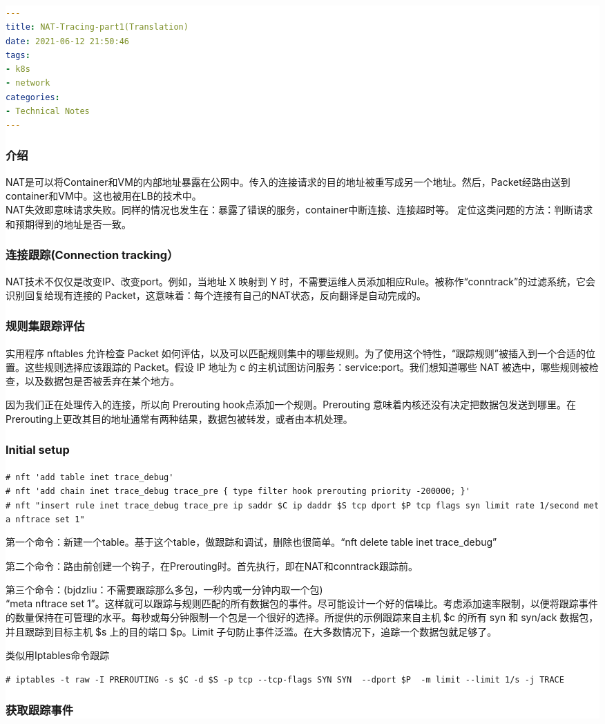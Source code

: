 ```yaml
---
title: NAT-Tracing-part1(Translation)
date: 2021-06-12 21:50:46
tags:
- k8s
- network
categories:
- Technical Notes
---
```


### 介绍
NAT是可以将Container和VM的内部地址暴露在公网中。传入的连接请求的目的地址被重写成另一个地址。然后，Packet经路由送到container和VM中。这也被用在LB的技术中。  
NAT失效即意味请求失败。同样的情况也发生在：暴露了错误的服务，container中断连接、连接超时等。
定位这类问题的方法：判断请求和预期得到的地址是否一致。

### 连接跟踪(Connection tracking）
NAT技术不仅仅是改变IP、改变port。例如，当地址 X 映射到 Y 时，不需要运维人员添加相应Rule。被称作“conntrack”的过滤系统，它会识别回复给现有连接的 Packet，这意味着：每个连接有自己的NAT状态，反向翻译是自动完成的。

### 规则集跟踪评估
实用程序 nftables 允许检查 Packet 如何评估，以及可以匹配规则集中的哪些规则。为了使用这个特性，“跟踪规则”被插入到一个合适的位置。这些规则选择应该跟踪的 Packet。假设 IP 地址为 c 的主机试图访问服务：service:port。我们想知道哪些 NAT 被选中，哪些规则被检查，以及数据包是否被丢弃在某个地方。

因为我们正在处理传入的连接，所以向 Prerouting hook点添加一个规则。Prerouting 意味着内核还没有决定把数据包发送到哪里。在Prerouting上更改其目的地址通常有两种结果，数据包被转发，或者由本机处理。

### Initial setup
```
# nft 'add table inet trace_debug'
# nft 'add chain inet trace_debug trace_pre { type filter hook prerouting priority -200000; }'
# nft "insert rule inet trace_debug trace_pre ip saddr $C ip daddr $S tcp dport $P tcp flags syn limit rate 1/second meta nftrace set 1"
```

第一个命令：新建一个table。基于这个table，做跟踪和调试，删除也很简单。“nft delete table inet trace_debug”


第二个命令：路由前创建一个钩子，在Prerouting时。首先执行，即在NAT和conntrack跟踪前。

第三个命令：(bjdzliu：不需要跟踪那么多包，一秒内或一分钟内取一个包)  
“meta nftrace set 1”。这样就可以跟踪与规则匹配的所有数据包的事件。尽可能设计一个好的信噪比。考虑添加速率限制，以便将跟踪事件的数量保持在可管理的水平。每秒或每分钟限制一个包是一个很好的选择。所提供的示例跟踪来自主机 $c 的所有 syn 和 syn/ack 数据包，并且跟踪到目标主机 $s 上的目的端口 $p。Limit 子句防止事件泛滥。在大多数情况下，追踪一个数据包就足够了。

类似用Iptables命令跟踪
```
# iptables -t raw -I PREROUTING -s $C -d $S -p tcp --tcp-flags SYN SYN  --dport $P  -m limit --limit 1/s -j TRACE
```

### 获取跟踪事件
